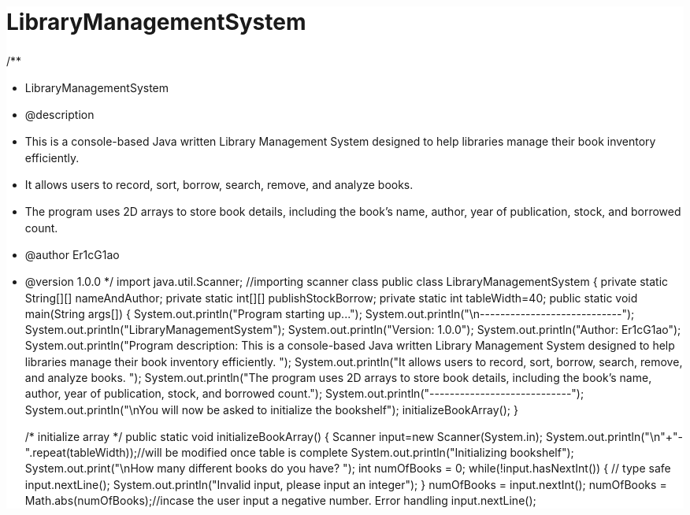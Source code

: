 # LibraryManagementSystem
/**
 * LibraryManagementSystem
 * @description
 * This is a console-based Java written Library Management System designed to help libraries manage their book inventory efficiently. 
 * It allows users to record, sort, borrow, search, remove, and analyze books. 
 * The program uses 2D arrays to store book details, including the book’s name, author, year of publication, stock, and borrowed count.
 * @author Er1cG1ao
 * @version 1.0.0
 */
import java.util.Scanner; //importing scanner class
public class LibraryManagementSystem
{
    private static String[][] nameAndAuthor;
    private static int[][] publishStockBorrow;
    private static int tableWidth=40;
    public static void main(String args[])
    {
        System.out.println("Program starting up...");
        System.out.println("\n----------------------------");
        System.out.println("LibraryManagementSystem");
        System.out.println("Version: 1.0.0");
        System.out.println("Author: Er1cG1ao");
        System.out.println("Program description: This is a console-based Java written Library Management System designed to help libraries manage their book inventory efficiently. ");
        System.out.println("It allows users to record, sort, borrow, search, remove, and analyze books. ");
        System.out.println("The program uses 2D arrays to store book details, including the book’s name, author, year of publication, stock, and borrowed count.");
        System.out.println("----------------------------");
        System.out.println("\nYou will now be asked to initialize the bookshelf");
        initializeBookArray();
    }

    /* initialize array */
    public static void initializeBookArray()
    {
        Scanner input=new Scanner(System.in);
        System.out.println("\n"+"-".repeat(tableWidth));//will be modified once table is complete
        System.out.println("Initializing bookshelf");
        System.out.print("\nHow many different books do you have? ");
        int numOfBooks = 0;
        while(!input.hasNextInt()) { // type safe
            input.nextLine();
            System.out.println("Invalid input, please input an integer");
        }
        numOfBooks = input.nextInt();
        numOfBooks = Math.abs(numOfBooks);//incase the user input a negative number. Error handling
        input.nextLine(); 
